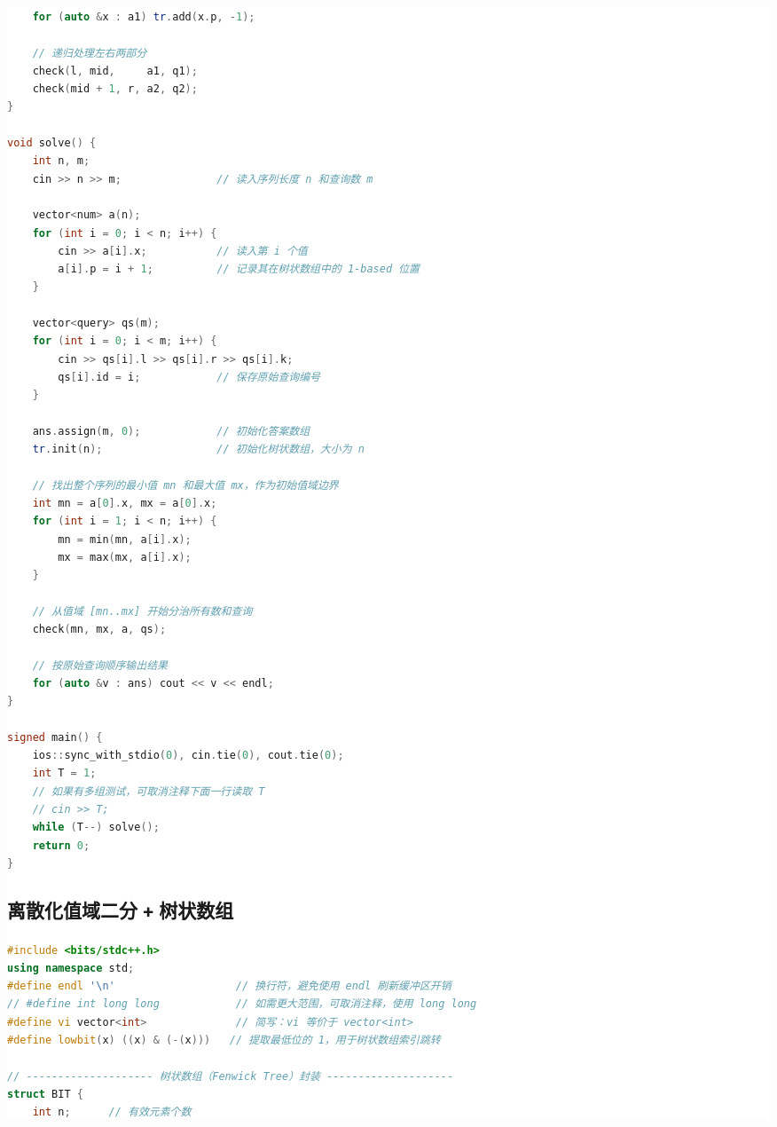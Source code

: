 ```cpp
    for (auto &x : a1) tr.add(x.p, -1);

    // 递归处理左右两部分
    check(l, mid,     a1, q1);
    check(mid + 1, r, a2, q2);
}

void solve() {
    int n, m;
    cin >> n >> m;               // 读入序列长度 n 和查询数 m

    vector<num> a(n);
    for (int i = 0; i < n; i++) {
        cin >> a[i].x;           // 读入第 i 个值
        a[i].p = i + 1;          // 记录其在树状数组中的 1-based 位置
    }

    vector<query> qs(m);
    for (int i = 0; i < m; i++) {
        cin >> qs[i].l >> qs[i].r >> qs[i].k;
        qs[i].id = i;            // 保存原始查询编号
    }

    ans.assign(m, 0);            // 初始化答案数组
    tr.init(n);                  // 初始化树状数组，大小为 n

    // 找出整个序列的最小值 mn 和最大值 mx，作为初始值域边界
    int mn = a[0].x, mx = a[0].x;
    for (int i = 1; i < n; i++) {
        mn = min(mn, a[i].x);
        mx = max(mx, a[i].x);
    }

    // 从值域 [mn..mx] 开始分治所有数和查询
    check(mn, mx, a, qs);

    // 按原始查询顺序输出结果
    for (auto &v : ans) cout << v << endl;
}

signed main() {
    ios::sync_with_stdio(0), cin.tie(0), cout.tie(0);
    int T = 1;
    // 如果有多组测试，可取消注释下面一行读取 T
    // cin >> T;
    while (T--) solve();
    return 0;
}
```

## 离散化值域二分 + 树状数组
```cpp
#include <bits/stdc++.h>
using namespace std;
#define endl '\n'                   // 换行符，避免使用 endl 刷新缓冲区开销
// #define int long long            // 如需更大范围，可取消注释，使用 long long
#define vi vector<int>              // 简写：vi 等价于 vector<int>
#define lowbit(x) ((x) & (-(x)))   // 提取最低位的 1，用于树状数组索引跳转

// -------------------- 树状数组（Fenwick Tree）封装 --------------------
struct BIT {
    int n;      // 有效元素个数
```